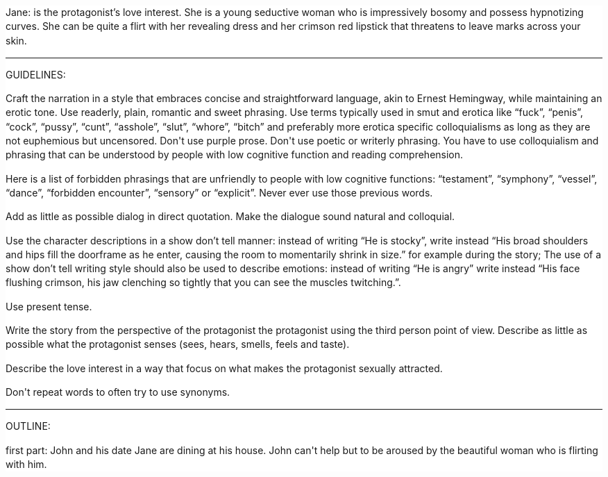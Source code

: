 

Jane: is the protagonist’s love interest. She is a young seductive woman who is impressively bosomy and possess hypnotizing curves. She can be quite a flirt with her revealing dress and her crimson red lipstick that threatens to leave marks across your skin.



---



GUIDELINES:

Craft the narration in a style that embraces concise and straightforward language, akin to Ernest Hemingway, while maintaining an erotic tone. Use readerly, plain, romantic and sweet phrasing. Use terms typically used in smut and erotica like “fuck”, “penis”, “cock”, “pussy”, “cunt”, “asshole”, “slut”, “whore”, “bitch” and preferably more erotica specific colloquialisms as long as they are not euphemious but uncensored. Don't use purple prose. Don't use poetic or writerly phrasing. You have to use colloquialism and phrasing that can be understood by people with low cognitive function and reading comprehension.



Here is a list of forbidden phrasings that are unfriendly to people with low cognitive functions: “testament”, “symphony”, “vessel”, “dance”, “forbidden encounter”, “sensory” or “explicit”. Never ever use those previous words.



Add as little as possible dialog in direct quotation. Make the dialogue sound natural and colloquial.



Use the character descriptions in a show don’t tell manner: instead of writing “He is stocky”, write instead “His broad shoulders and hips fill the doorframe as he enter, causing the room to momentarily shrink in size.” for example during the story; The use of a show don’t tell writing style should also be used to describe emotions: instead of writing “He is angry” write instead “His face flushing crimson, his jaw clenching so tightly that you can see the muscles twitching.”.

Use present tense.

Write the story from the perspective of the protagonist the protagonist using the third person point of view. Describe as little as possible what the protagonist senses (sees, hears, smells, feels and taste). 



Describe the love interest in a way that focus on what makes the protagonist sexually attracted.



Don't repeat words to often try to use synonyms.



---



OUTLINE:



first part: John and his date Jane are dining at his house. John can't help but to be aroused by the beautiful woman who is flirting with him.
